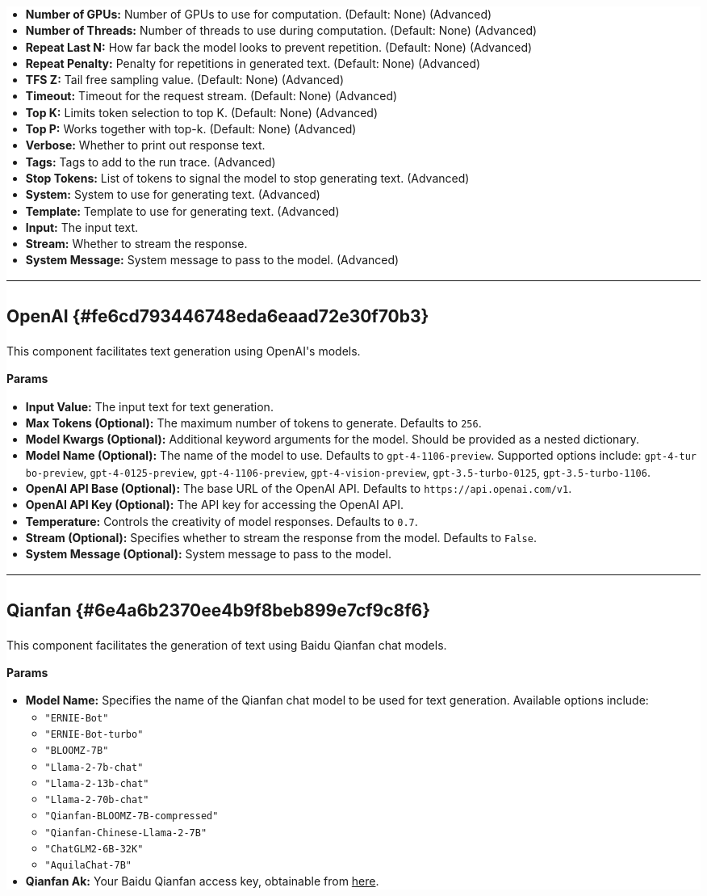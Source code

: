 - **Number of GPUs:** Number of GPUs to use for computation. (Default: None) (Advanced)
- **Number of Threads:** Number of threads to use during computation. (Default: None) (Advanced)
- **Repeat Last N:** How far back the model looks to prevent repetition. (Default: None) (Advanced)
- **Repeat Penalty:** Penalty for repetitions in generated text. (Default: None) (Advanced)
- **TFS Z:** Tail free sampling value. (Default: None) (Advanced)
- **Timeout:** Timeout for the request stream. (Default: None) (Advanced)
- **Top K:** Limits token selection to top K. (Default: None) (Advanced)
- **Top P:** Works together with top-k. (Default: None) (Advanced)
- **Verbose:** Whether to print out response text.
- **Tags:** Tags to add to the run trace. (Advanced)
- **Stop Tokens:** List of tokens to signal the model to stop generating text. (Advanced)
- **System:** System to use for generating text. (Advanced)
- **Template:** Template to use for generating text. (Advanced)
- **Input:** The input text.
- **Stream:** Whether to stream the response.
- **System Message:** System message to pass to the model. (Advanced)

---


## OpenAI {#fe6cd793446748eda6eaad72e30f70b3}


This component facilitates text generation using OpenAI's models.


**Params**

- **Input Value:** The input text for text generation.
- **Max Tokens (Optional):** The maximum number of tokens to generate. Defaults to `256`.
- **Model Kwargs (Optional):** Additional keyword arguments for the model. Should be provided as a nested dictionary.
- **Model Name (Optional):** The name of the model to use. Defaults to `gpt-4-1106-preview`. Supported options include: `gpt-4-turbo-preview`, `gpt-4-0125-preview`, `gpt-4-1106-preview`, `gpt-4-vision-preview`, `gpt-3.5-turbo-0125`, `gpt-3.5-turbo-1106`.
- **OpenAI API Base (Optional):** The base URL of the OpenAI API. Defaults to `https://api.openai.com/v1`.
- **OpenAI API Key (Optional):** The API key for accessing the OpenAI API.
- **Temperature:** Controls the creativity of model responses. Defaults to `0.7`.
- **Stream (Optional):** Specifies whether to stream the response from the model. Defaults to `False`.
- **System Message (Optional):** System message to pass to the model.

---


## Qianfan {#6e4a6b2370ee4b9f8beb899e7cf9c8f6}


This component facilitates the generation of text using Baidu Qianfan chat models.


**Params**

- **Model Name:** Specifies the name of the Qianfan chat model to be used for text generation. Available options include:
	- `"ERNIE-Bot"`
	- `"ERNIE-Bot-turbo"`
	- `"BLOOMZ-7B"`
	- `"Llama-2-7b-chat"`
	- `"Llama-2-13b-chat"`
	- `"Llama-2-70b-chat"`
	- `"Qianfan-BLOOMZ-7B-compressed"`
	- `"Qianfan-Chinese-Llama-2-7B"`
	- `"ChatGLM2-6B-32K"`
	- `"AquilaChat-7B"`
- **Qianfan Ak:** Your Baidu Qianfan access key, obtainable from [here](https://cloud.baidu.com/product/wenxinworkshop).
